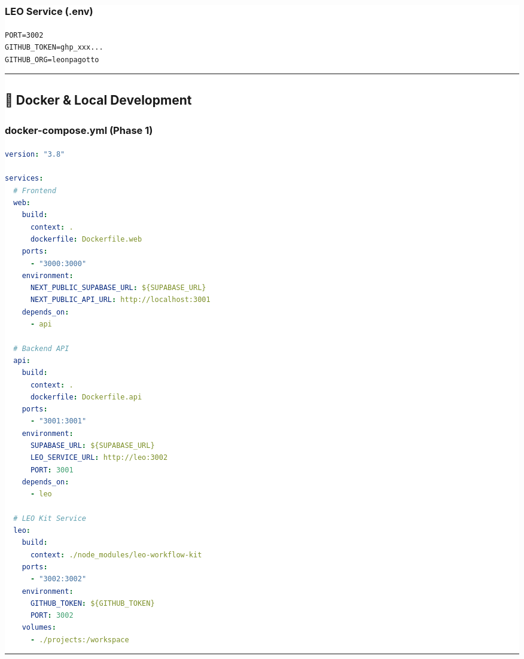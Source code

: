 ### LEO Service (.env)

```env
PORT=3002
GITHUB_TOKEN=ghp_xxx...
GITHUB_ORG=leonpagotto
```

---

## 🐳 Docker & Local Development

### docker-compose.yml (Phase 1)

```yaml
version: "3.8"

services:
  # Frontend
  web:
    build:
      context: .
      dockerfile: Dockerfile.web
    ports:
      - "3000:3000"
    environment:
      NEXT_PUBLIC_SUPABASE_URL: ${SUPABASE_URL}
      NEXT_PUBLIC_API_URL: http://localhost:3001
    depends_on:
      - api

  # Backend API
  api:
    build:
      context: .
      dockerfile: Dockerfile.api
    ports:
      - "3001:3001"
    environment:
      SUPABASE_URL: ${SUPABASE_URL}
      LEO_SERVICE_URL: http://leo:3002
      PORT: 3001
    depends_on:
      - leo

  # LEO Kit Service
  leo:
    build:
      context: ./node_modules/leo-workflow-kit
    ports:
      - "3002:3002"
    environment:
      GITHUB_TOKEN: ${GITHUB_TOKEN}
      PORT: 3002
    volumes:
      - ./projects:/workspace
```

---